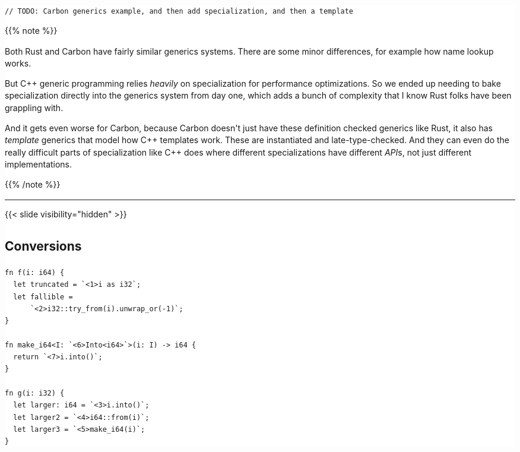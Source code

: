 </div>
<div class="col fragment">

```carbon{}
// TODO: Carbon generics example, and then add specialization, and then a template
```

</div>
</div>

{{% note %}}

Both Rust and Carbon have fairly similar generics systems. There are some minor
differences, for example how name lookup works.

But C++ generic programming relies _heavily_ on specialization for performance
optimizations. So we ended up needing to bake specialization directly into the
generics system from day one, which adds a bunch of complexity that I know Rust
folks have been grappling with.

And it gets even worse for Carbon, because Carbon doesn't just have these
definition checked generics like Rust, it also has _template_ generics that
model how C++ templates work. These are instantiated and late-type-checked. And
they can even do the really difficult parts of specialization like C++ does
where different specializations have different *API*s, not just different
implementations.

{{% /note %}}

---

{{< slide visibility="hidden" >}}

## Conversions

<div class="col-container" style="flex: auto; flex-flow: row wrap">
<div class="col">

```rust{}
fn f(i: i64) {
  let truncated = `<1>i as i32`;
  let fallible =
      `<2>i32::try_from(i).unwrap_or(-1)`;
}

fn make_i64<I: `<6>Into<i64>`>(i: I) -> i64 {
  return `<7>i.into()`;
}

fn g(i: i32) {
  let larger: i64 = `<3>i.into()`;
  let larger2 = `<4>i64::from(i)`;
  let larger3 = `<5>make_i64(i)`;
}
```
